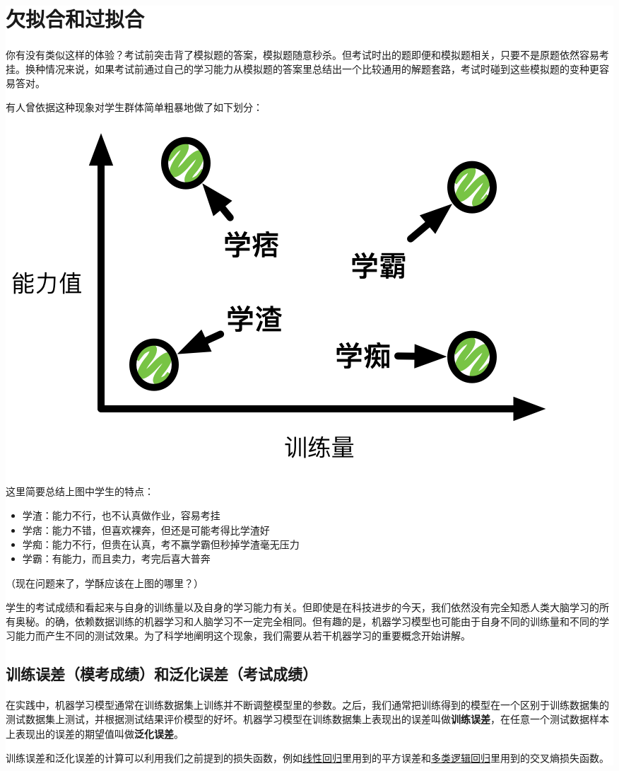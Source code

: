 # 欠拟合和过拟合

你有没有类似这样的体验？考试前突击背了模拟题的答案，模拟题随意秒杀。但考试时出的题即便和模拟题相关，只要不是原题依然容易考挂。换种情况来说，如果考试前通过自己的学习能力从模拟题的答案里总结出一个比较通用的解题套路，考试时碰到这些模拟题的变种更容易答对。

有人曾依据这种现象对学生群体简单粗暴地做了如下划分：

![](../img/student_categories.png)

这里简要总结上图中学生的特点：

* 学渣：能力不行，也不认真做作业，容易考挂
* 学痞：能力不错，但喜欢裸奔，但还是可能考得比学渣好
* 学痴：能力不行，但贵在认真，考不赢学霸但秒掉学渣毫无压力
* 学霸：有能力，而且卖力，考完后喜大普奔

（现在问题来了，学酥应该在上图的哪里？）

学生的考试成绩和看起来与自身的训练量以及自身的学习能力有关。但即使是在科技进步的今天，我们依然没有完全知悉人类大脑学习的所有奥秘。的确，依赖数据训练的机器学习和人脑学习不一定完全相同。但有趣的是，机器学习模型也可能由于自身不同的训练量和不同的学习能力而产生不同的测试效果。为了科学地阐明这个现象，我们需要从若干机器学习的重要概念开始讲解。

## 训练误差（模考成绩）和泛化误差（考试成绩）

在实践中，机器学习模型通常在训练数据集上训练并不断调整模型里的参数。之后，我们通常把训练得到的模型在一个区别于训练数据集的测试数据集上测试，并根据测试结果评价模型的好坏。机器学习模型在训练数据集上表现出的误差叫做**训练误差**，在任意一个测试数据样本上表现出的误差的期望值叫做**泛化误差**。

训练误差和泛化误差的计算可以利用我们之前提到的损失函数，例如[线性回归](linear-regression-scratch.md)里用到的平方误差和[多类逻辑回归](softmax-regression-scratch.md)里用到的交叉熵损失函数。
